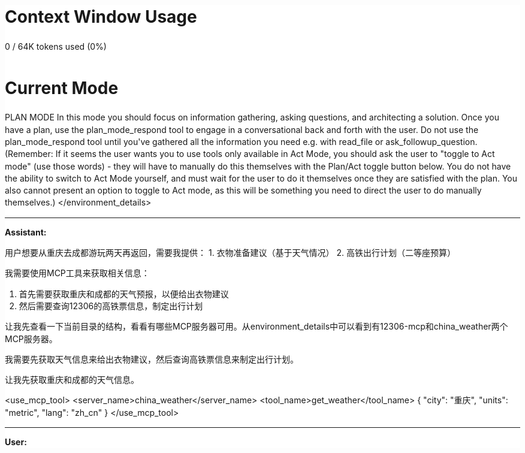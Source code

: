 # Context Window Usage
0 / 64K tokens used (0%)

# Current Mode
PLAN MODE
In this mode you should focus on information gathering, asking questions, and architecting a solution. Once you have a plan, use the plan_mode_respond tool to engage in a conversational back and forth with the user. Do not use the plan_mode_respond tool until you've gathered all the information you need e.g. with read_file or ask_followup_question.
(Remember: If it seems the user wants you to use tools only available in Act Mode, you should ask the user to "toggle to Act mode" (use those words) - they will have to manually do this themselves with the Plan/Act toggle button below. You do not have the ability to switch to Act Mode yourself, and must wait for the user to do it themselves once they are satisfied with the plan. You also cannot present an option to toggle to Act mode, as this will be something you need to direct the user to do manually themselves.)
</environment_details>

---

**Assistant:**

<thinking>
用户想要从重庆去成都游玩两天再返回，需要我提供：
1. 衣物准备建议（基于天气情况）
2. 高铁出行计划（二等座预算）

我需要使用MCP工具来获取相关信息：
1. 首先需要获取重庆和成都的天气预报，以便给出衣物建议
2. 然后需要查询12306的高铁票信息，制定出行计划

让我先查看一下当前目录的结构，看看有哪些MCP服务器可用。从environment_details中可以看到有12306-mcp和china_weather两个MCP服务器。

我需要先获取天气信息来给出衣物建议，然后查询高铁票信息来制定出行计划。

让我先获取重庆和成都的天气信息。
</thinking>

<use_mcp_tool>
<server_name>china_weather</server_name>
<tool_name>get_weather</tool_name>
<arguments>
{
  "city": "重庆",
  "units": "metric",
  "lang": "zh_cn"
}
</arguments>
</use_mcp_tool>

---

**User:**
